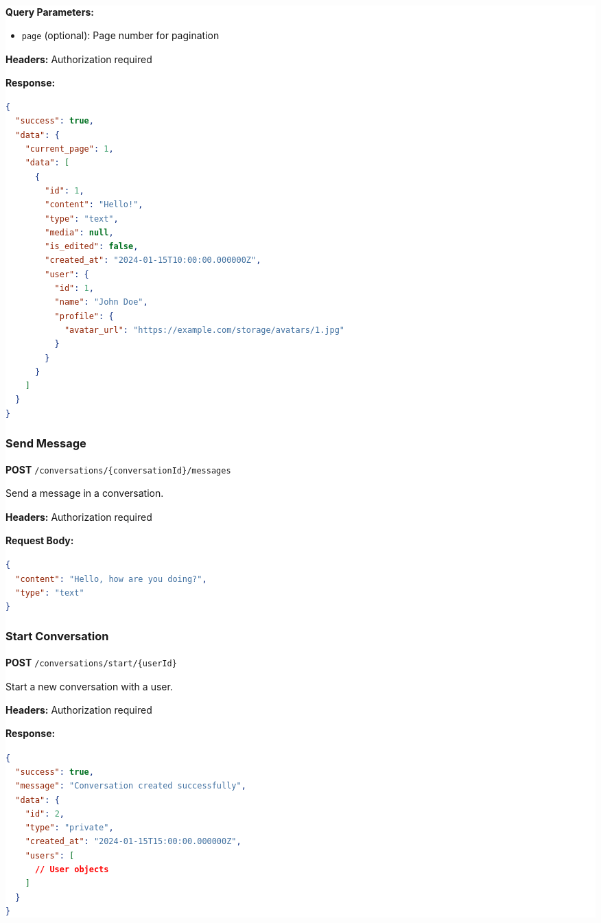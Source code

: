 **Query Parameters:**
- `page` (optional): Page number for pagination

**Headers:** Authorization required

**Response:**
```json
{
  "success": true,
  "data": {
    "current_page": 1,
    "data": [
      {
        "id": 1,
        "content": "Hello!",
        "type": "text",
        "media": null,
        "is_edited": false,
        "created_at": "2024-01-15T10:00:00.000000Z",
        "user": {
          "id": 1,
          "name": "John Doe",
          "profile": {
            "avatar_url": "https://example.com/storage/avatars/1.jpg"
          }
        }
      }
    ]
  }
}
```

### Send Message
**POST** `/conversations/{conversationId}/messages`

Send a message in a conversation.

**Headers:** Authorization required

**Request Body:**
```json
{
  "content": "Hello, how are you doing?",
  "type": "text"
}
```

### Start Conversation
**POST** `/conversations/start/{userId}`

Start a new conversation with a user.

**Headers:** Authorization required

**Response:**
```json
{
  "success": true,
  "message": "Conversation created successfully",
  "data": {
    "id": 2,
    "type": "private",
    "created_at": "2024-01-15T15:00:00.000000Z",
    "users": [
      // User objects
    ]
  }
}
```